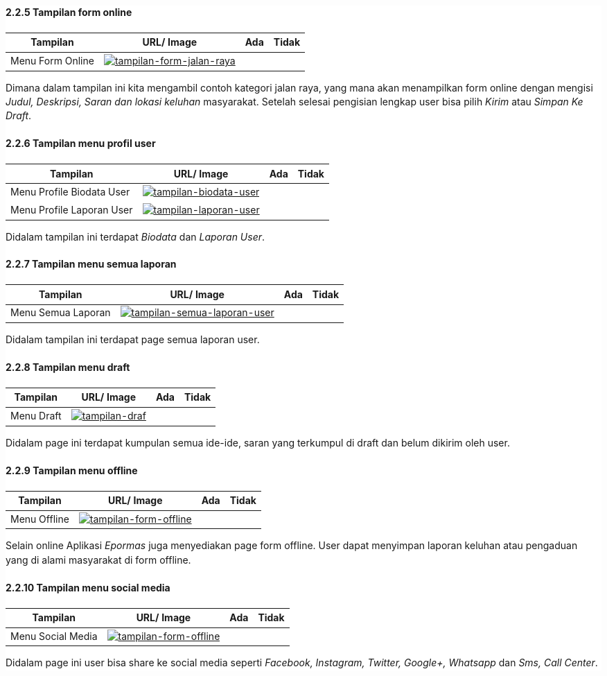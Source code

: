 #### 2.2.5 Tampilan form online
| Tampilan         | URL/ Image                               | Ada  | Tidak |
| ---------------- | ---------------------------------------- | ---- | ----- |
| Menu Form Online | [![tampilan-form-jalan-raya](/document/aplikasi/potret/images/implementasi/06-tampilan-form-online.png)](/document/aplikasi/potret/images/implementasi/06-tampilan-form-online.png) |      |       |
Dimana dalam tampilan ini kita mengambil contoh kategori jalan raya, yang mana akan menampilkan form online dengan mengisi *Judul, Deskripsi, Saran dan lokasi keluhan* masyarakat. Setelah selesai pengisian lengkap user bisa pilih *Kirim* atau *Simpan Ke Draft*.

#### 2.2.6 Tampilan menu profil user
| Tampilan                  | URL/ Image                               | Ada  | Tidak |
| ------------------------- | ---------------------------------------- | ---- | ----- |
| Menu Profile Biodata User | [![tampilan-biodata-user](/document/aplikasi/potret/images/implementasi/07-tampilan-biodata.png)](/document/aplikasi/potret/images/implementasi/07-tampilan-biodata.png) |      |       |
| Menu Profile Laporan User | [![tampilan-laporan-user](/document/aplikasi/potret/images/implementasi/08-tampilan-profil-laporan.png)](/document/aplikasi/potret/images/implementasi/08-tampilan-profil-laporan.png) |      |       |
Didalam tampilan ini terdapat *Biodata* dan *Laporan User*.

#### 2.2.7 Tampilan menu semua laporan
| Tampilan           | URL/ Image                               | Ada  | Tidak |
| ------------------ | ---------------------------------------- | ---- | ----- |
| Menu Semua Laporan | [![tampilan-semua-laporan-user](/document/aplikasi/potret/images/implementasi/09-tampilan-menu-semualaporan.png)](/document/aplikasi/potret/images/implementasi/09-tampilan-menu-semualaporan.png) |      |       |
Didalam tampilan ini terdapat page semua laporan user.

#### 2.2.8 Tampilan menu draft
| Tampilan   | URL/ Image                               | Ada  | Tidak |
| ---------- | ---------------------------------------- | ---- | ----- |
| Menu Draft | [![tampilan-draf](/document/aplikasi/potret/images/implementasi/10-tampilan-draft.png)](/document/aplikasi/potret/images/implementasi/10-tampilan-draft.png) |      |       |
Didalam page ini terdapat kumpulan semua ide-ide, saran yang terkumpul di draft dan belum dikirim oleh user.

#### 2.2.9 Tampilan menu offline
| Tampilan     | URL/ Image                               | Ada  | Tidak |
| ------------ | ---------------------------------------- | ---- | ----- |
| Menu Offline | [![tampilan-form-offline](/document/aplikasi/potret/images/implementasi/11-tampilan-form-offline.png)](/document/aplikasi/potret/images/implementasi/11-tampilan-form-offline.png) |      |       |
Selain online Aplikasi *Epormas* juga menyediakan page form offline. User dapat menyimpan laporan keluhan atau pengaduan yang di alami masyarakat di form offline.

#### 2.2.10 Tampilan menu social media
| Tampilan          | URL/ Image                               | Ada  | Tidak |
| ----------------- | ---------------------------------------- | ---- | ----- |
| Menu Social Media | [![tampilan-form-offline](/document/aplikasi/potret/images/implementasi/12-tampilan-socialmedia.png)](/document/aplikasi/potret/images/implementasi/12-tampilan-socialmedia.png) |      |       |
Didalam page ini user bisa share ke social media seperti *Facebook, Instagram, Twitter, Google+, Whatsapp* dan *Sms, Call Center*.